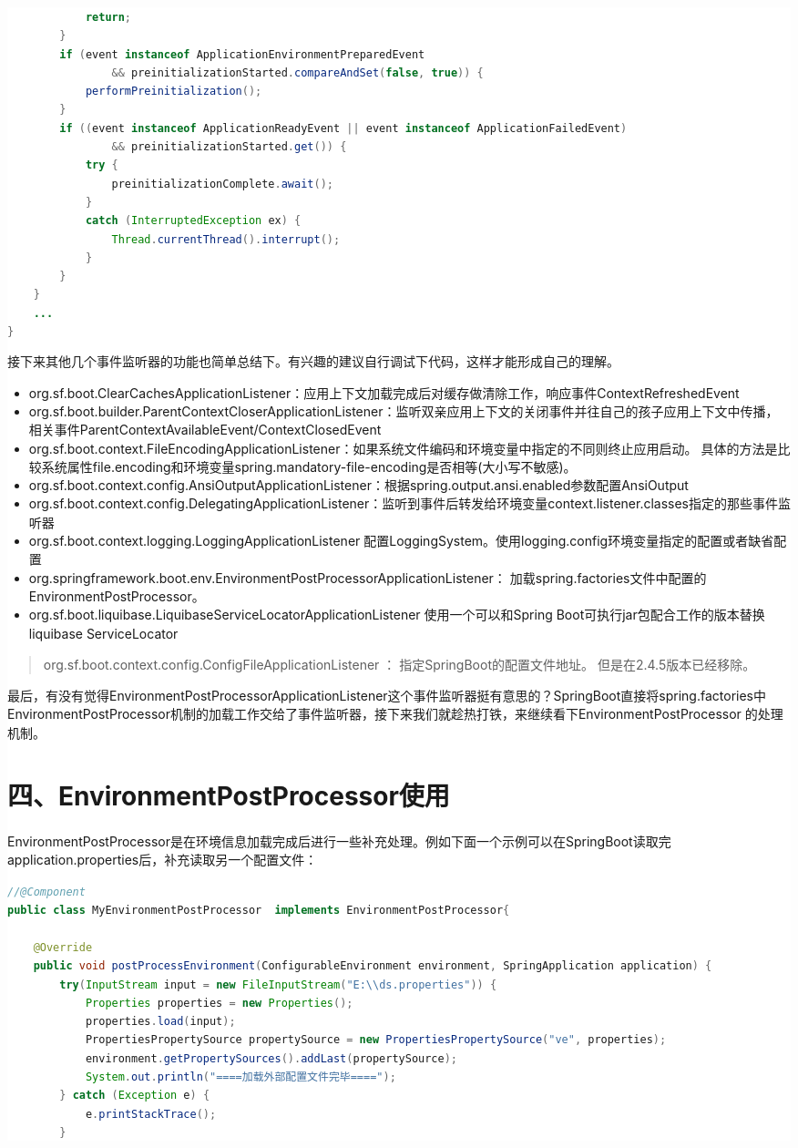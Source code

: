 ```java
			return;
		}
		if (event instanceof ApplicationEnvironmentPreparedEvent
				&& preinitializationStarted.compareAndSet(false, true)) {
			performPreinitialization();
		}
		if ((event instanceof ApplicationReadyEvent || event instanceof ApplicationFailedEvent)
				&& preinitializationStarted.get()) {
			try {
				preinitializationComplete.await();
			}
			catch (InterruptedException ex) {
				Thread.currentThread().interrupt();
			}
		}
	}
	...
}
```

接下来其他几个事件监听器的功能也简单总结下。有兴趣的建议自行调试下代码，这样才能形成自己的理解。

- org.sf.boot.ClearCachesApplicationListener：应用上下文加载完成后对缓存做清除工作，响应事件ContextRefreshedEvent
- org.sf.boot.builder.ParentContextCloserApplicationListener：监听双亲应用上下文的关闭事件并往自己的孩子应用上下文中传播，相关事件ParentContextAvailableEvent/ContextClosedEvent
- org.sf.boot.context.FileEncodingApplicationListener：如果系统文件编码和环境变量中指定的不同则终止应用启动。 具体的方法是比较系统属性file.encoding和环境变量spring.mandatory-file-encoding是否相等(大小写不敏感)。
- org.sf.boot.context.config.AnsiOutputApplicationListener：根据spring.output.ansi.enabled参数配置AnsiOutput
- org.sf.boot.context.config.DelegatingApplicationListener：监听到事件后转发给环境变量context.listener.classes指定的那些事件监听器
- org.sf.boot.context.logging.LoggingApplicationListener 配置LoggingSystem。使用logging.config环境变量指定的配置或者缺省配置
- org.springframework.boot.env.EnvironmentPostProcessorApplicationListener： 加载spring.factories文件中配置的EnvironmentPostProcessor。
- org.sf.boot.liquibase.LiquibaseServiceLocatorApplicationListener 使用一个可以和Spring Boot可执行jar包配合工作的版本替换liquibase ServiceLocator

> org.sf.boot.context.config.ConfigFileApplicationListener ： 指定SpringBoot的配置文件地址。 但是在2.4.5版本已经移除。

最后，有没有觉得EnvironmentPostProcessorApplicationListener这个事件监听器挺有意思的？SpringBoot直接将spring.factories中EnvironmentPostProcessor机制的加载工作交给了事件监听器，接下来我们就趁热打铁，来继续看下EnvironmentPostProcessor 的处理机制。

# 四、EnvironmentPostProcessor使用

EnvironmentPostProcessor是在环境信息加载完成后进行一些补充处理。例如下面一个示例可以在SpringBoot读取完application.properties后，补充读取另一个配置文件：

```java
//@Component
public class MyEnvironmentPostProcessor  implements EnvironmentPostProcessor{
 
	@Override
	public void postProcessEnvironment(ConfigurableEnvironment environment, SpringApplication application) {
		try(InputStream input = new FileInputStream("E:\\ds.properties")) {
			Properties properties = new Properties();
			properties.load(input);
			PropertiesPropertySource propertySource = new PropertiesPropertySource("ve", properties);
			environment.getPropertySources().addLast(propertySource);
			System.out.println("====加载外部配置文件完毕====");
		} catch (Exception e) {
			e.printStackTrace();
		}		
```